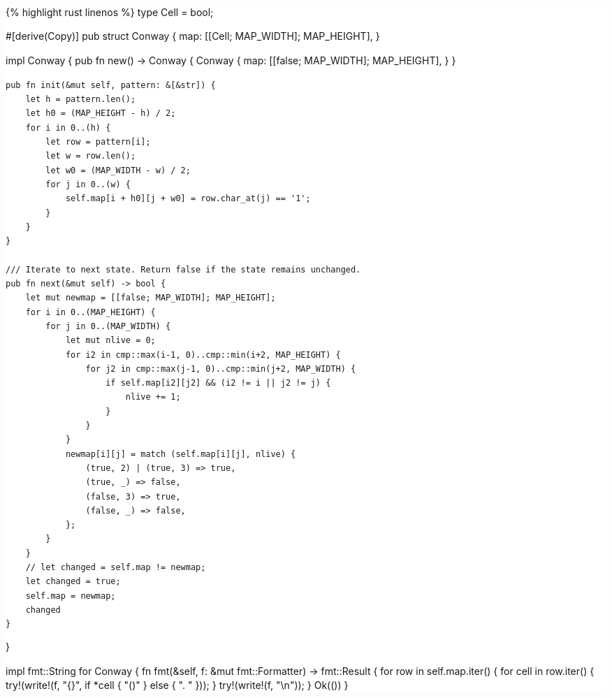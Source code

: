 {% highlight rust linenos %}
type Cell = bool;

#[derive(Copy)]
pub struct Conway {
    map: [[Cell; MAP_WIDTH]; MAP_HEIGHT],
}

impl Conway {
    pub fn new() -> Conway {
        Conway {
            map: [[false; MAP_WIDTH]; MAP_HEIGHT],
        }
    }

    pub fn init(&mut self, pattern: &[&str]) {
        let h = pattern.len();
        let h0 = (MAP_HEIGHT - h) / 2;
        for i in 0..(h) {
            let row = pattern[i];
            let w = row.len();
            let w0 = (MAP_WIDTH - w) / 2;
            for j in 0..(w) {
                self.map[i + h0][j + w0] = row.char_at(j) == '1';
            }
        }
    }

    /// Iterate to next state. Return false if the state remains unchanged.
    pub fn next(&mut self) -> bool {
        let mut newmap = [[false; MAP_WIDTH]; MAP_HEIGHT];
        for i in 0..(MAP_HEIGHT) {
            for j in 0..(MAP_WIDTH) {
                let mut nlive = 0;
                for i2 in cmp::max(i-1, 0)..cmp::min(i+2, MAP_HEIGHT) {
                    for j2 in cmp::max(j-1, 0)..cmp::min(j+2, MAP_WIDTH) {
                        if self.map[i2][j2] && (i2 != i || j2 != j) {
                            nlive += 1;
                        }
                    }
                }
                newmap[i][j] = match (self.map[i][j], nlive) {
                    (true, 2) | (true, 3) => true,
                    (true, _) => false,
                    (false, 3) => true,
                    (false, _) => false,
                };
            }
        }
        // let changed = self.map != newmap;
        let changed = true;
        self.map = newmap;
        changed
    }
}

impl fmt::String for Conway {
    fn fmt(&self, f: &mut fmt::Formatter) -> fmt::Result {
        for row in self.map.iter() {
            for cell in row.iter() {
                try!(write!(f, "{}", if *cell { "()" } else { ". " }));
            }
            try!(write!(f, "\n"));
        }
        Ok(())
    }